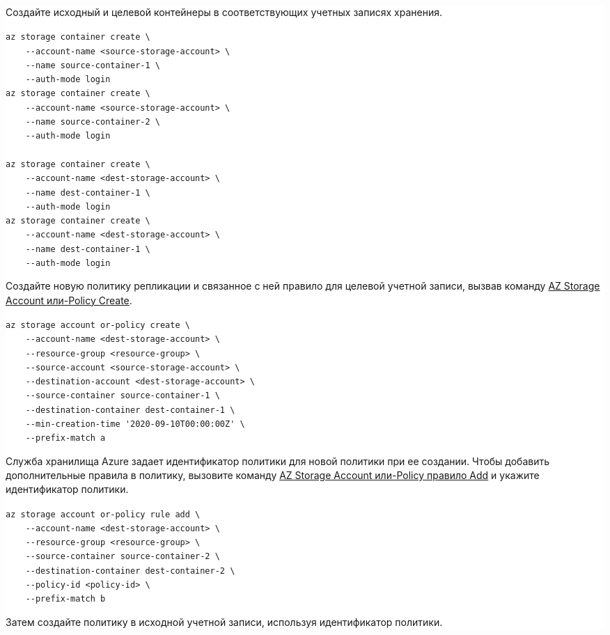 Создайте исходный и целевой контейнеры в соответствующих учетных записях хранения.

```azurecli
az storage container create \
    --account-name <source-storage-account> \
    --name source-container-1 \
    --auth-mode login
az storage container create \
    --account-name <source-storage-account> \
    --name source-container-2 \
    --auth-mode login

az storage container create \
    --account-name <dest-storage-account> \
    --name dest-container-1 \
    --auth-mode login
az storage container create \
    --account-name <dest-storage-account> \
    --name dest-container-1 \
    --auth-mode login
```

Создайте новую политику репликации и связанное с ней правило для целевой учетной записи, вызвав команду [AZ Storage Account или-Policy Create](/cli/azure/storage/account/or-policy#az_storage_account_or_policy_create).

```azurecli
az storage account or-policy create \
    --account-name <dest-storage-account> \
    --resource-group <resource-group> \
    --source-account <source-storage-account> \
    --destination-account <dest-storage-account> \
    --source-container source-container-1 \
    --destination-container dest-container-1 \
    --min-creation-time '2020-09-10T00:00:00Z' \
    --prefix-match a

```

Служба хранилища Azure задает идентификатор политики для новой политики при ее создании. Чтобы добавить дополнительные правила в политику, вызовите команду [AZ Storage Account или-Policy правило Add](/cli/azure/storage/account/or-policy/rule#az_storage_account_or_policy_rule_add) и укажите идентификатор политики.

```azurecli
az storage account or-policy rule add \
    --account-name <dest-storage-account> \
    --resource-group <resource-group> \
    --source-container source-container-2 \
    --destination-container dest-container-2 \
    --policy-id <policy-id> \
    --prefix-match b
```

Затем создайте политику в исходной учетной записи, используя идентификатор политики.
